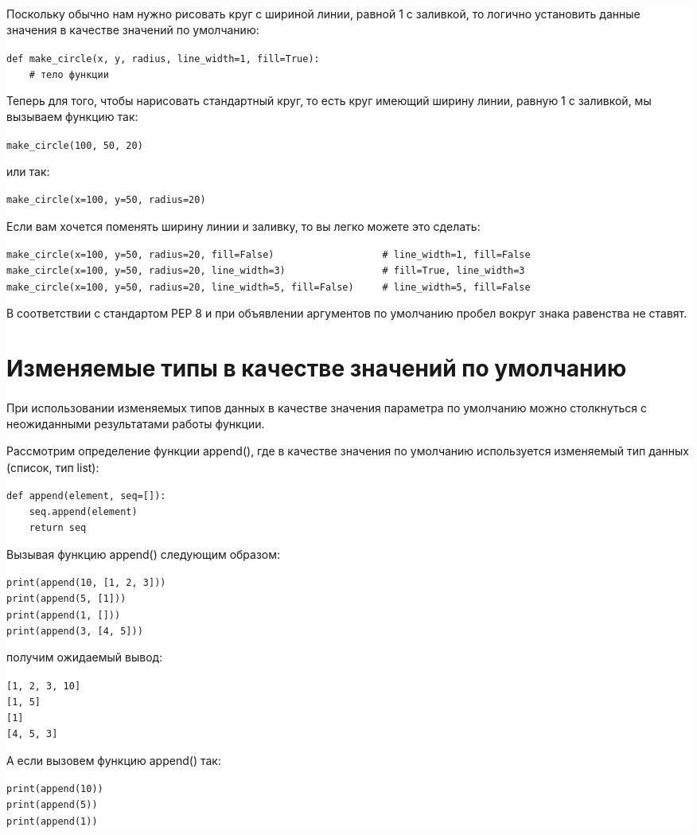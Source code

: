 Поскольку обычно нам нужно рисовать круг с шириной линии, равной 1 с заливкой, то логично установить данные значения в качестве значений по умолчанию:

    def make_circle(x, y, radius, line_width=1, fill=True):
        # тело функции

Теперь для того, чтобы нарисовать стандартный круг, то есть круг имеющий ширину линии, равную 1 с заливкой, мы вызываем функцию так:

    make_circle(100, 50, 20)

или так:

    make_circle(x=100, y=50, radius=20)

Если вам хочется поменять ширину линии и заливку, то вы легко можете это сделать:

    make_circle(x=100, y=50, radius=20, fill=False)                   # line_width=1, fill=False
    make_circle(x=100, y=50, radius=20, line_width=3)                 # fill=True, line_width=3
    make_circle(x=100, y=50, radius=20, line_width=5, fill=False)     # line_width=5, fill=False

В соответствии с стандартом PEP 8 и при объявлении аргументов по умолчанию пробел вокруг знака равенства не ставят.

# Изменяемые типы в качестве значений по умолчанию

При использовании изменяемых типов данных в качестве значения параметра по умолчанию можно столкнуться с неожиданными результатами работы функции.

Рассмотрим определение функции append(), где в качестве значения по умолчанию используется изменяемый тип данных (список, тип list):

    def append(element, seq=[]):
        seq.append(element)
        return seq

Вызывая функцию append() следующим образом:

    print(append(10, [1, 2, 3]))
    print(append(5, [1]))
    print(append(1, []))
    print(append(3, [4, 5]))

получим ожидаемый вывод:

    [1, 2, 3, 10]
    [1, 5]
    [1]
    [4, 5, 3]

А если вызовем функцию append() так:

    print(append(10))
    print(append(5))
    print(append(1))
